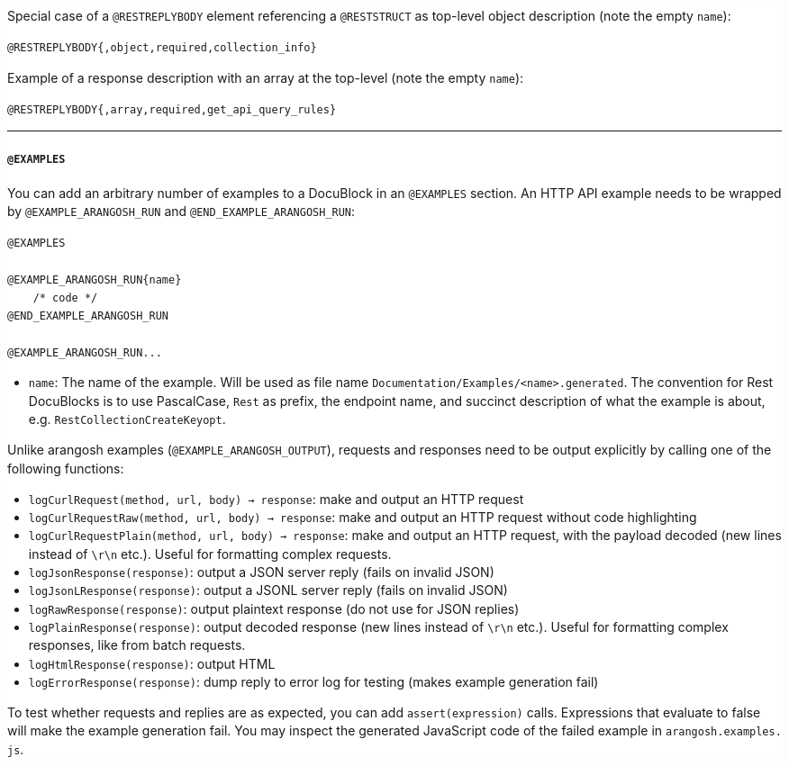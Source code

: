 Special case of a `@RESTREPLYBODY` element referencing a `@RESTSTRUCT` as
top-level object description (note the empty `name`):

```
@RESTREPLYBODY{,object,required,collection_info}
```

Example of a response description with an array at the top-level (note the
empty `name`):

```
@RESTREPLYBODY{,array,required,get_api_query_rules}
```

---

#### `@EXAMPLES`

You can add an arbitrary number of examples to a DocuBlock in an `@EXAMPLES`
section. An HTTP API example needs to be wrapped by `@EXAMPLE_ARANGOSH_RUN` and
`@END_EXAMPLE_ARANGOSH_RUN`:

```
@EXAMPLES

@EXAMPLE_ARANGOSH_RUN{name}
    /* code */
@END_EXAMPLE_ARANGOSH_RUN

@EXAMPLE_ARANGOSH_RUN...
```

- `name`: The name of the example. Will be used as file name
  `Documentation/Examples/<name>.generated`. The convention for Rest DocuBlocks
  is to use PascalCase, `Rest` as prefix, the endpoint name, and succinct
  description of what the example is about, e.g. `RestCollectionCreateKeyopt`.

Unlike arangosh examples (`@EXAMPLE_ARANGOSH_OUTPUT`), requests and responses
need to be output explicitly by calling one of the following functions:

- `logCurlRequest(method, url, body) → response`: make and output an HTTP request
- `logCurlRequestRaw(method, url, body) → response`: make and output an HTTP
  request without code highlighting
- `logCurlRequestPlain(method, url, body) → response`: make and output an HTTP
  request, with the payload decoded (new lines instead of `\r\n` etc.). Useful
  for formatting complex requests.
- `logJsonResponse(response)`: output a JSON server reply (fails on invalid JSON)
- `logJsonLResponse(response)`: output a JSONL server reply (fails on invalid JSON)
- `logRawResponse(response)`: output plaintext response (do not use for JSON replies)
- `logPlainResponse(response)`: output decoded response (new lines instead of
  `\r\n` etc.). Useful for formatting complex responses, like from batch requests.
- `logHtmlResponse(response)`: output HTML
- `logErrorResponse(response)`: dump reply to error log for testing
  (makes example generation fail)

To test whether requests and replies are as expected, you can add
`assert(expression)` calls. Expressions that evaluate to false will make the
example generation fail. You may inspect the generated JavaScript code of the
failed example in `arangosh.examples.js`.
